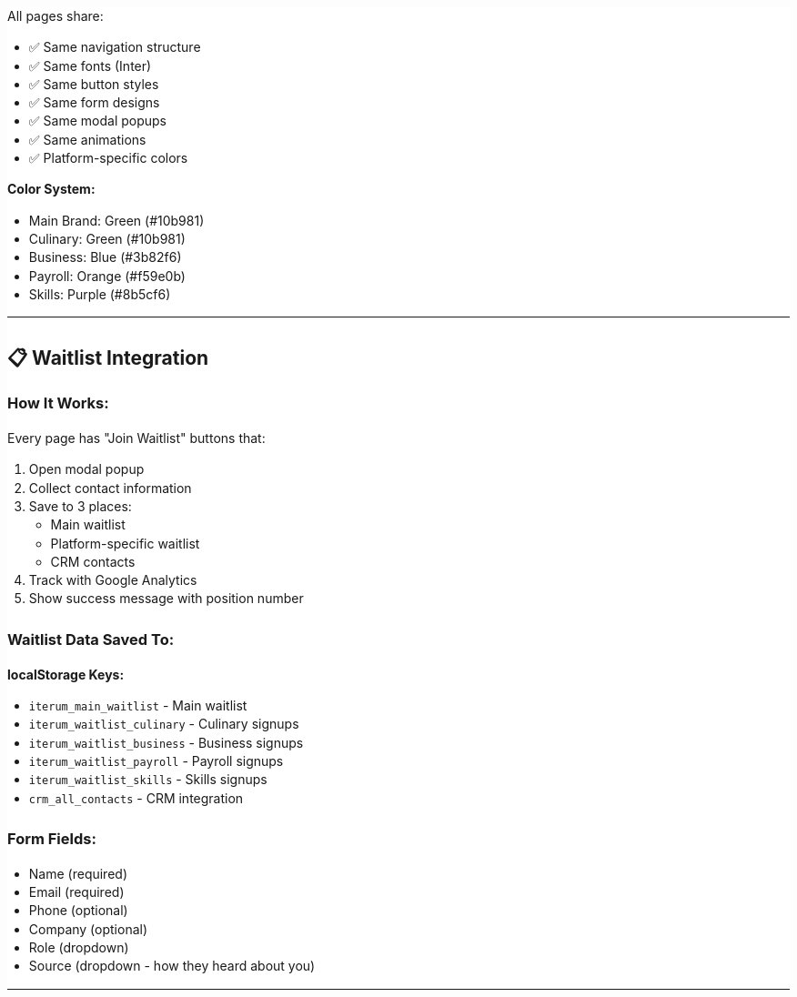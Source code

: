 All pages share:
- ✅ Same navigation structure
- ✅ Same fonts (Inter)
- ✅ Same button styles
- ✅ Same form designs
- ✅ Same modal popups
- ✅ Same animations
- ✅ Platform-specific colors

**Color System:**
- Main Brand: Green (#10b981)
- Culinary: Green (#10b981)
- Business: Blue (#3b82f6)
- Payroll: Orange (#f59e0b)
- Skills: Purple (#8b5cf6)

---

## 📋 Waitlist Integration

### **How It Works:**

Every page has "Join Waitlist" buttons that:
1. Open modal popup
2. Collect contact information
3. Save to 3 places:
   - Main waitlist
   - Platform-specific waitlist
   - CRM contacts
4. Track with Google Analytics
5. Show success message with position number

### **Waitlist Data Saved To:**

**localStorage Keys:**
- `iterum_main_waitlist` - Main waitlist
- `iterum_waitlist_culinary` - Culinary signups
- `iterum_waitlist_business` - Business signups
- `iterum_waitlist_payroll` - Payroll signups
- `iterum_waitlist_skills` - Skills signups
- `crm_all_contacts` - CRM integration

### **Form Fields:**
- Name (required)
- Email (required)
- Phone (optional)
- Company (optional)
- Role (dropdown)
- Source (dropdown - how they heard about you)

---
